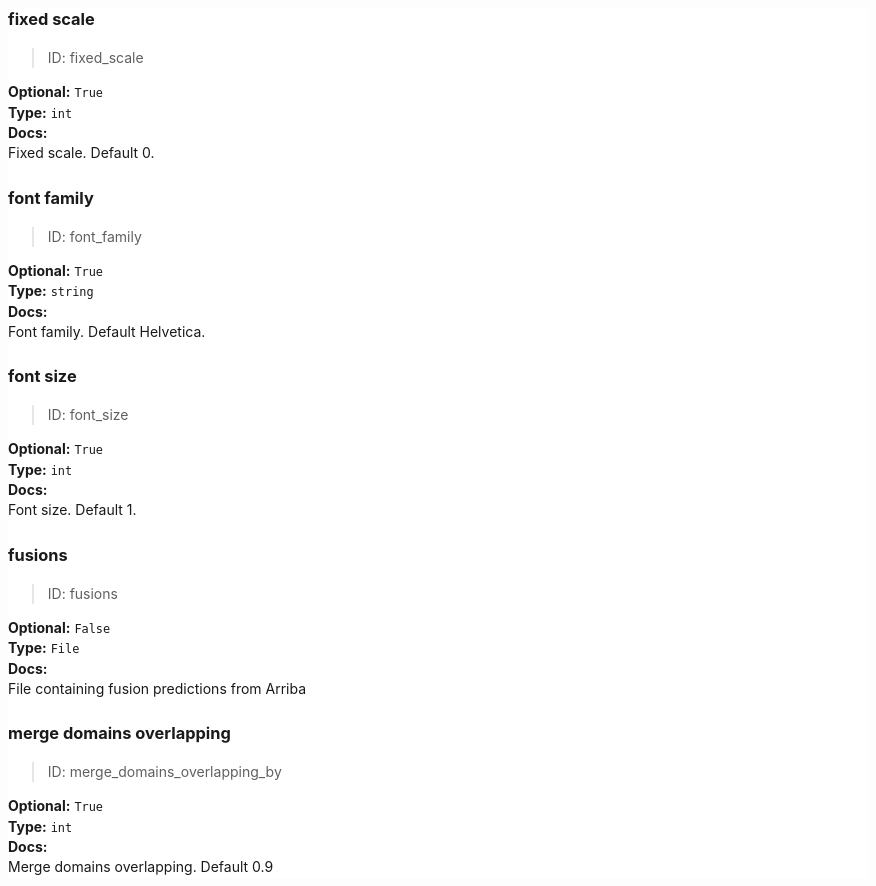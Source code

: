 
### fixed scale



  
> ID: fixed_scale
  
**Optional:** `True`  
**Type:** `int`  
**Docs:**  
Fixed scale. Default 0.


### font family



  
> ID: font_family
  
**Optional:** `True`  
**Type:** `string`  
**Docs:**  
Font family. Default Helvetica.


### font size



  
> ID: font_size
  
**Optional:** `True`  
**Type:** `int`  
**Docs:**  
Font size. Default 1.


### fusions



  
> ID: fusions
  
**Optional:** `False`  
**Type:** `File`  
**Docs:**  
File containing fusion predictions from Arriba


### merge domains overlapping



  
> ID: merge_domains_overlapping_by
  
**Optional:** `True`  
**Type:** `int`  
**Docs:**  
Merge domains overlapping. Default 0.9
